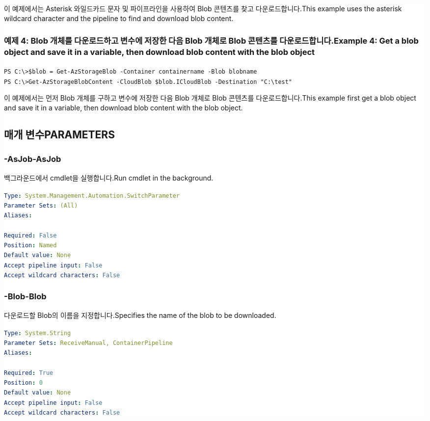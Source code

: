 <span data-ttu-id="63210-117">이 예제에서는 Asterisk 와일드카드 문자 및 파이프라인을 사용하여 Blob 콘텐츠를 찾고 다운로드합니다.</span><span class="sxs-lookup"><span data-stu-id="63210-117">This example uses the asterisk wildcard character and the pipeline to find and download blob content.</span></span>

### <span data-ttu-id="63210-118">예제 4: Blob 개체를 다운로드하고 변수에 저장한 다음 Blob 개체로 Blob 콘텐츠를 다운로드합니다.</span><span class="sxs-lookup"><span data-stu-id="63210-118">Example 4: Get a blob object and save it in a variable, then download blob content with the blob object</span></span>
```
PS C:\>$blob = Get-AzStorageBlob -Container containername -Blob blobname 
PS C:\>Get-AzStorageBlobContent -CloudBlob $blob.ICloudBlob -Destination "C:\test"
```

<span data-ttu-id="63210-119">이 예제에서는 먼저 Blob 개체를 구하고 변수에 저장한 다음 Blob 개체로 Blob 콘텐츠를 다운로드합니다.</span><span class="sxs-lookup"><span data-stu-id="63210-119">This example first get a blob object and save it in a variable, then download blob content with the blob object.</span></span> 

## <span data-ttu-id="63210-120">매개 변수</span><span class="sxs-lookup"><span data-stu-id="63210-120">PARAMETERS</span></span>

### <span data-ttu-id="63210-121">-AsJob</span><span class="sxs-lookup"><span data-stu-id="63210-121">-AsJob</span></span>
<span data-ttu-id="63210-122">백그라운드에서 cmdlet을 실행합니다.</span><span class="sxs-lookup"><span data-stu-id="63210-122">Run cmdlet in the background.</span></span>

```yaml
Type: System.Management.Automation.SwitchParameter
Parameter Sets: (All)
Aliases:

Required: False
Position: Named
Default value: None
Accept pipeline input: False
Accept wildcard characters: False
```

### <span data-ttu-id="63210-123">-Blob</span><span class="sxs-lookup"><span data-stu-id="63210-123">-Blob</span></span>
<span data-ttu-id="63210-124">다운로드할 Blob의 이름을 지정합니다.</span><span class="sxs-lookup"><span data-stu-id="63210-124">Specifies the name of the blob to be downloaded.</span></span>

```yaml
Type: System.String
Parameter Sets: ReceiveManual, ContainerPipeline
Aliases:

Required: True
Position: 0
Default value: None
Accept pipeline input: False
Accept wildcard characters: False
```
